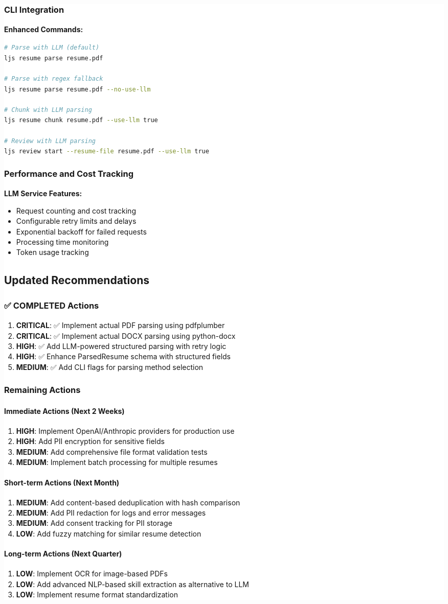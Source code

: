 ### CLI Integration

**Enhanced Commands:**
```bash
# Parse with LLM (default)
ljs resume parse resume.pdf

# Parse with regex fallback
ljs resume parse resume.pdf --no-use-llm

# Chunk with LLM parsing
ljs resume chunk resume.pdf --use-llm true

# Review with LLM parsing
ljs review start --resume-file resume.pdf --use-llm true
```

### Performance and Cost Tracking

**LLM Service Features:**
- Request counting and cost tracking
- Configurable retry limits and delays
- Exponential backoff for failed requests
- Processing time monitoring
- Token usage tracking

## Updated Recommendations

### ✅ COMPLETED Actions
1. **CRITICAL**: ✅ Implement actual PDF parsing using pdfplumber
2. **CRITICAL**: ✅ Implement actual DOCX parsing using python-docx
3. **HIGH**: ✅ Add LLM-powered structured parsing with retry logic
4. **HIGH**: ✅ Enhance ParsedResume schema with structured fields
5. **MEDIUM**: ✅ Add CLI flags for parsing method selection

### Remaining Actions

#### Immediate Actions (Next 2 Weeks)
1. **HIGH**: Implement OpenAI/Anthropic providers for production use
2. **HIGH**: Add PII encryption for sensitive fields
3. **MEDIUM**: Add comprehensive file format validation tests
4. **MEDIUM**: Implement batch processing for multiple resumes

#### Short-term Actions (Next Month)
1. **MEDIUM**: Add content-based deduplication with hash comparison
2. **MEDIUM**: Add PII redaction for logs and error messages
3. **MEDIUM**: Add consent tracking for PII storage
4. **LOW**: Add fuzzy matching for similar resume detection

#### Long-term Actions (Next Quarter)
1. **LOW**: Implement OCR for image-based PDFs
2. **LOW**: Add advanced NLP-based skill extraction as alternative to LLM
3. **LOW**: Implement resume format standardization
